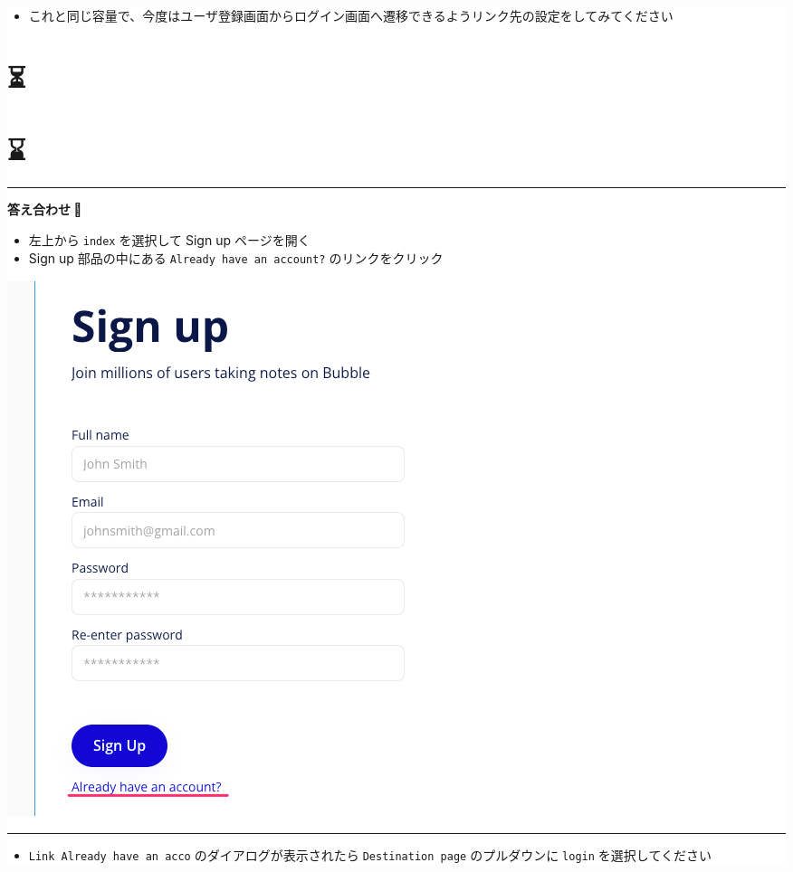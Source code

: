 
- これと同じ容量で、今度はユーザ登録画面からログイン画面へ遷移できるようリンク先の設定をしてみてください

# :hourglass_flowing_sand:
# :hourglass:

---

**答え合わせ :memo:**

- 左上から `index` を選択して Sign up ページを開く
- Sign up 部品の中にある `Already have an account?` のリンクをクリック

![bg right h:600px](images/2024-10-28-22-27-17.png)

---

- `Link Already have an acco` のダイアログが表示されたら `Destination page` のプルダウンに `login` を選択してください
